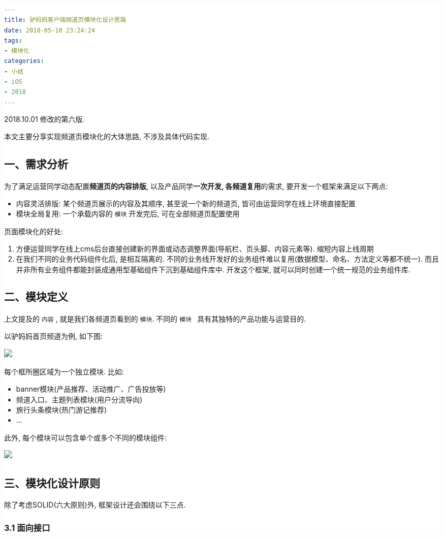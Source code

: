 ```yaml
---
title: 驴妈妈客户端频道页模块化设计思路
date: 2018-05-10 23:24:24
tags: 
- 模块化
categories:
- 小结
- iOS
- 2018
---
```


2018.10.01 修改的第六版.

本文主要分享实现频道页模块化的大体思路, 不涉及具体代码实现.

## 一、需求分析

为了满足运营同学动态配置**频道页的内容排版**, 以及产品同学**一次开发, 各频道复用**的需求, 要开发一个框架来满足以下两点:

* 内容灵活排版: 某个频道页展示的内容及其顺序, 甚至说一个新的频道页, 皆可由运营同学在线上环境直接配置
* 模块全局复用: 一个承载内容的 `模块` 开发完后, 可在全部频道页配置使用

页面模块化的好处:

1. 方便运营同学在线上cms后台直接创建新的界面或动态调整界面(导航栏、页头脚、内容元素等). 缩短内容上线周期
2. 在我们不同的业务代码组件化后, 是相互隔离的. 不同的业务线开发好的业务组件难以复用(数据模型、命名、方法定义等都不统一). 而且并非所有业务组件都能封装成通用型基础组件下沉到基础组件库中. 开发这个框架, 就可以同时创建一个统一规范的业务组件库.

## 二、模块定义

上文提及的 `内容` , 就是我们各频道页看到的 `模块`. 不同的 `模块 ` 具有其独特的产品功能与运营目的. 

以驴妈妈首页频道为例, 如下图:

![](1_模块划分.png)

每个框所圈区域为一个独立模块. 比如:

- banner模块(产品推荐、活动推广、广告投放等)
- 频道入口、主题列表模块(用户分流导向)
- 旅行头条模块(热门游记推荐)
- ...

此外, 每个模块可以包含单个或多个不同的模块组件:

![](1_模块组件.png)

## 三、模块化设计原则

除了考虑SOLID(六大原则)外, 框架设计还会围绕以下三点.

### 3.1 面向接口
